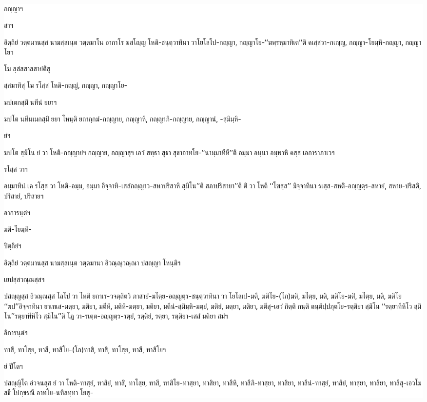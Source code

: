 <p>กญฺญาฯ</p>


<p>สาฯ</p>


<p>อิตฺถิยํ วตฺตมานสฺส นามสฺสเนฺต วตฺตมาโน อากาโร ฆสโญฺญ โหติ-ชนฺตฺวาทินา วาโยโลโป-กญฺญา, กญฺญาโย-‘‘ฆพฺรหฺมาทิเต’’ติ คเสฺสวา-กเญฺญ, กญฺญา-โยมฺหิ-กญฺญา, กญฺญาโยฯ</p>


<p>โฆ สฺสํสสาสสายํติํสุ</p>


<p>สฺสมาทิสุ โฆ รโสฺส โหติ-กญฺญํ, กญฺญา, กญฺญาโย-</p>


<p>ฆปเตกสฺมิํ นทีนํ ยยาฯ</p>


<p>ฆปโต นทีนเมกสฺมิํ ยยา โหนฺติ ยถากฺกมํ-กญฺญาย, กญฺญาหิ, กญฺญาภิ-กญฺญาย, กญฺญานํ, -สฺมิมฺหิ-</p>


<p>ยํฯ</p>


<p>ฆปโต สฺมิโน ยํ วา โหติ-กญฺญายํฯ กญฺญาย, กญฺญาสุฯ เอวํ สทฺธา สุธา สุขาอาทโย-‘‘นามฺมาทีหี’’ติ อมฺมา อนฺนา อมฺพาหิ คสฺส เอการาภาเวฯ</p>


<p>รโสฺส วาฯ</p>


<p>อมฺมาทินํ เค รโสฺส วา โหติ-อมฺม, อมฺมา อิจฺจาทิ-เสสํกญฺญาว-สหาปริสาหิ สฺมิโน’’ติ สภาปริสายา’’ติ ติํ วา โหติ ‘‘โฆสฺส’’  มิจฺจาทินา รเสฺส-สหติํ-อญฺญตฺร-สหายํ, สหาย-ปริสติํ, ปริสายํ, ปริสายฯ</p>


<p>อาการนฺตํฯ</p>


<p>มติ-โยมฺหิ-</p>


<p>ปิตฺถิยํฯ</p>


<p>อิตฺถิยํ วตฺตมานสฺส นามสฺสเนฺต วตฺตมานา อิวณฺณุวณฺณา ปสญฺญา โหนฺติฯ</p>


<p>เยปสฺสวณฺณสฺสฯ</p>


<p>ปสญฺญสฺส อิวณฺณสฺส โลโป วา โหติ ยกาเร-วจตฺถิตวิ ภาสายํ-มโตฺย-อญฺญตฺร-ชนฺตฺวาทินา วา โยโลเป-มตี, มติโย-(โภ)มติ, มโตฺย, มติ, มติโย-มติํ, มโตฺย, มตี, มติโย ‘‘ฆป’’อิจฺจาทินา ยาเทเส-มตฺยา, มติยา, มตีหิ, มติหิ-มตฺยา, มติยา, มตีนํ-สฺมิมฺหิ-มตฺยํ, มติยํ, มตฺยา, มติยา, มตีสุ-เอวํ กิตฺติ กนฺติ ตนฺติปฺปภุตโย-รตฺติยา สฺมิโน ‘‘รตฺยาทีหิโว สฺมิโน’’รตฺยาทีหิโว สฺมิโน’’ติ โฎ วา-รเตฺต-อญฺญตฺร-รตฺยํ, รตฺติยํ, รตฺยา, รตฺติยา-เสสํ มติยา สมํฯ</p>


<p>อิการนฺตํฯ</p>


<p>ทาสี, ทาโสฺย, ทาสี, ทาสิโย-(โภ)ทาสิ, ทาสี, ทาโสฺย, ทาสี, ทาสิโยฯ</p>


<p>ยํ ปีโตฯ</p>


<p>ปสญฺญิโต อํวจนสฺส ยํ วา โหติ-ทาสฺยํ, ทาสิยํ, ทาสิํ, ทาโสฺย, ทาสี, ทาสิโย-ทาสฺยา, ทาสิยา, ทาสีหิ, ทาสีภิ-ทาสฺยา, ทาสิยา, ทาสีนํ-ทาสฺยํ, ทาสิยํ, ทาสฺยา, ทาสิยา, ทาสีสุ-เอวโมสธี โปกฺขรณี อาทโย-นทิสทฺทา โยสุ-</p>
